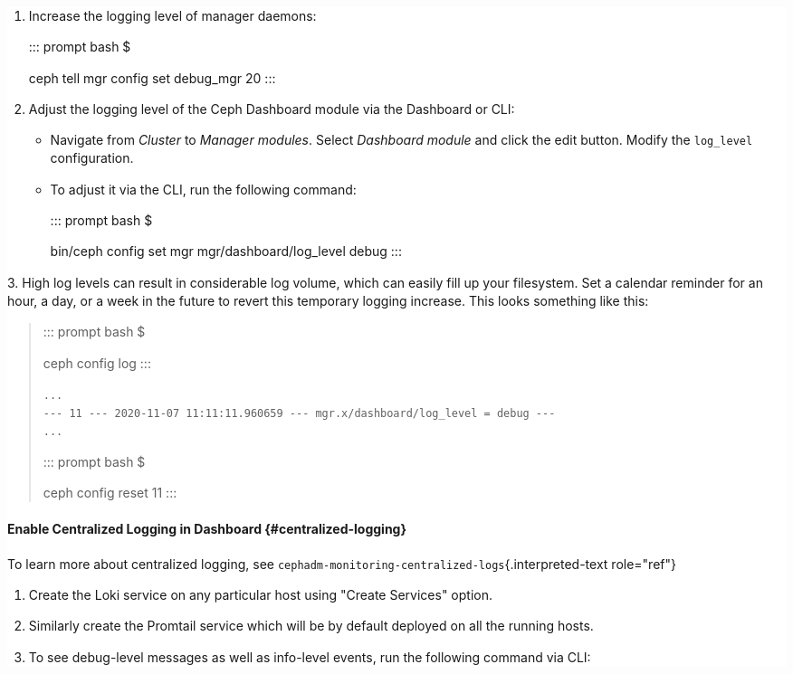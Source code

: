 1.  Increase the logging level of manager daemons:

    ::: prompt
    bash \$

    ceph tell mgr config set debug_mgr 20
    :::

2.  Adjust the logging level of the Ceph Dashboard module via the
    Dashboard or CLI:

    -   Navigate from *Cluster* to *Manager modules*. Select *Dashboard
        module* and click the edit button. Modify the `log_level`
        configuration.

    -   To adjust it via the CLI, run the following command:

        ::: prompt
        bash \$

        bin/ceph config set mgr mgr/dashboard/log_level debug
        :::

3\. High log levels can result in considerable log volume, which can
easily fill up your filesystem. Set a calendar reminder for an hour, a
day, or a week in the future to revert this temporary logging increase.
This looks something like this:

> ::: prompt
> bash \$
>
> ceph config log
> :::
>
>     ...
>     --- 11 --- 2020-11-07 11:11:11.960659 --- mgr.x/dashboard/log_level = debug ---
>     ...
>
> ::: prompt
> bash \$
>
> ceph config reset 11
> :::

#### Enable Centralized Logging in Dashboard {#centralized-logging}

To learn more about centralized logging, see
`cephadm-monitoring-centralized-logs`{.interpreted-text role="ref"}

1.  Create the Loki service on any particular host using \"Create
    Services\" option.

2.  Similarly create the Promtail service which will be by default
    deployed on all the running hosts.

3.  To see debug-level messages as well as info-level events, run the
    following command via CLI:
